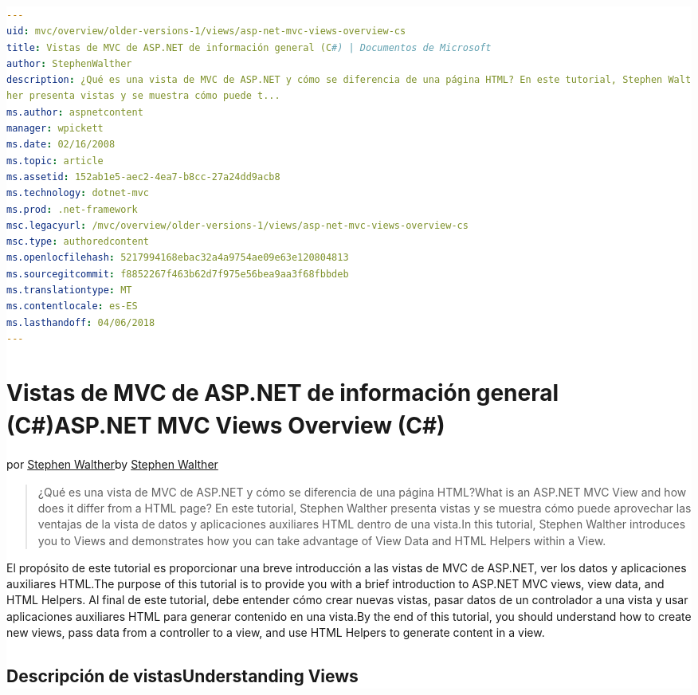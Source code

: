 ```yaml
---
uid: mvc/overview/older-versions-1/views/asp-net-mvc-views-overview-cs
title: Vistas de MVC de ASP.NET de información general (C#) | Documentos de Microsoft
author: StephenWalther
description: ¿Qué es una vista de MVC de ASP.NET y cómo se diferencia de una página HTML? En este tutorial, Stephen Walther presenta vistas y se muestra cómo puede t...
ms.author: aspnetcontent
manager: wpickett
ms.date: 02/16/2008
ms.topic: article
ms.assetid: 152ab1e5-aec2-4ea7-b8cc-27a24dd9acb8
ms.technology: dotnet-mvc
ms.prod: .net-framework
msc.legacyurl: /mvc/overview/older-versions-1/views/asp-net-mvc-views-overview-cs
msc.type: authoredcontent
ms.openlocfilehash: 5217994168ebac32a4a9754ae09e63e120804813
ms.sourcegitcommit: f8852267f463b62d7f975e56bea9aa3f68fbbdeb
ms.translationtype: MT
ms.contentlocale: es-ES
ms.lasthandoff: 04/06/2018
---
```

<a name="aspnet-mvc-views-overview-c"></a><span data-ttu-id="eb5a4-104">Vistas de MVC de ASP.NET de información general (C#)</span><span class="sxs-lookup"><span data-stu-id="eb5a4-104">ASP.NET MVC Views Overview (C#)</span></span>
====================
<span data-ttu-id="eb5a4-105">por [Stephen Walther](https://github.com/StephenWalther)</span><span class="sxs-lookup"><span data-stu-id="eb5a4-105">by [Stephen Walther](https://github.com/StephenWalther)</span></span>

> <span data-ttu-id="eb5a4-106">¿Qué es una vista de MVC de ASP.NET y cómo se diferencia de una página HTML?</span><span class="sxs-lookup"><span data-stu-id="eb5a4-106">What is an ASP.NET MVC View and how does it differ from a HTML page?</span></span> <span data-ttu-id="eb5a4-107">En este tutorial, Stephen Walther presenta vistas y se muestra cómo puede aprovechar las ventajas de la vista de datos y aplicaciones auxiliares HTML dentro de una vista.</span><span class="sxs-lookup"><span data-stu-id="eb5a4-107">In this tutorial, Stephen Walther introduces you to Views and demonstrates how you can take advantage of View Data and HTML Helpers within a View.</span></span>


<span data-ttu-id="eb5a4-108">El propósito de este tutorial es proporcionar una breve introducción a las vistas de MVC de ASP.NET, ver los datos y aplicaciones auxiliares HTML.</span><span class="sxs-lookup"><span data-stu-id="eb5a4-108">The purpose of this tutorial is to provide you with a brief introduction to ASP.NET MVC views, view data, and HTML Helpers.</span></span> <span data-ttu-id="eb5a4-109">Al final de este tutorial, debe entender cómo crear nuevas vistas, pasar datos de un controlador a una vista y usar aplicaciones auxiliares HTML para generar contenido en una vista.</span><span class="sxs-lookup"><span data-stu-id="eb5a4-109">By the end of this tutorial, you should understand how to create new views, pass data from a controller to a view, and use HTML Helpers to generate content in a view.</span></span>

## <a name="understanding-views"></a><span data-ttu-id="eb5a4-110">Descripción de vistas</span><span class="sxs-lookup"><span data-stu-id="eb5a4-110">Understanding Views</span></span>
